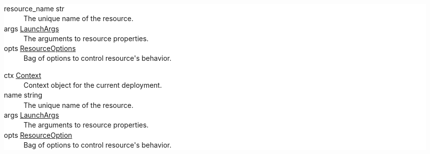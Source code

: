 </pulumi-choosable>
</div>

<div>
<pulumi-choosable type="language" values="python">

<dl class="resources-properties"><dt
        class="property-required" title="Required">
        <span>resource_name</span>
        <span class="property-indicator"></span>
        <span class="property-type">str</span>
    </dt>
    <dd>The unique name of the resource.</dd><dt
        class="property-required" title="Required">
        <span>args</span>
        <span class="property-indicator"></span>
        <span class="property-type"><a href="#inputs">LaunchArgs</a></span>
    </dt>
    <dd>The arguments to resource properties.</dd><dt
        class="property-optional" title="Optional">
        <span>opts</span>
        <span class="property-indicator"></span>
        <span class="property-type"><a href="/docs/reference/pkg/python/pulumi/#pulumi.ResourceOptions">ResourceOptions</a></span>
    </dt>
    <dd>Bag of options to control resource&#39;s behavior.</dd></dl>

</pulumi-choosable>
</div>

<div>
<pulumi-choosable type="language" values="go">

<dl class="resources-properties"><dt
        class="property-optional" title="Optional">
        <span>ctx</span>
        <span class="property-indicator"></span>
        <span class="property-type"><a href="https://pkg.go.dev/github.com/pulumi/pulumi/sdk/v3/go/pulumi?tab=doc#Context">Context</a></span>
    </dt>
    <dd>Context object for the current deployment.</dd><dt
        class="property-required" title="Required">
        <span>name</span>
        <span class="property-indicator"></span>
        <span class="property-type">string</span>
    </dt>
    <dd>The unique name of the resource.</dd><dt
        class="property-required" title="Required">
        <span>args</span>
        <span class="property-indicator"></span>
        <span class="property-type"><a href="#inputs">LaunchArgs</a></span>
    </dt>
    <dd>The arguments to resource properties.</dd><dt
        class="property-optional" title="Optional">
        <span>opts</span>
        <span class="property-indicator"></span>
        <span class="property-type"><a href="https://pkg.go.dev/github.com/pulumi/pulumi/sdk/v3/go/pulumi?tab=doc#ResourceOption">ResourceOption</a></span>
    </dt>
    <dd>Bag of options to control resource&#39;s behavior.</dd></dl>
